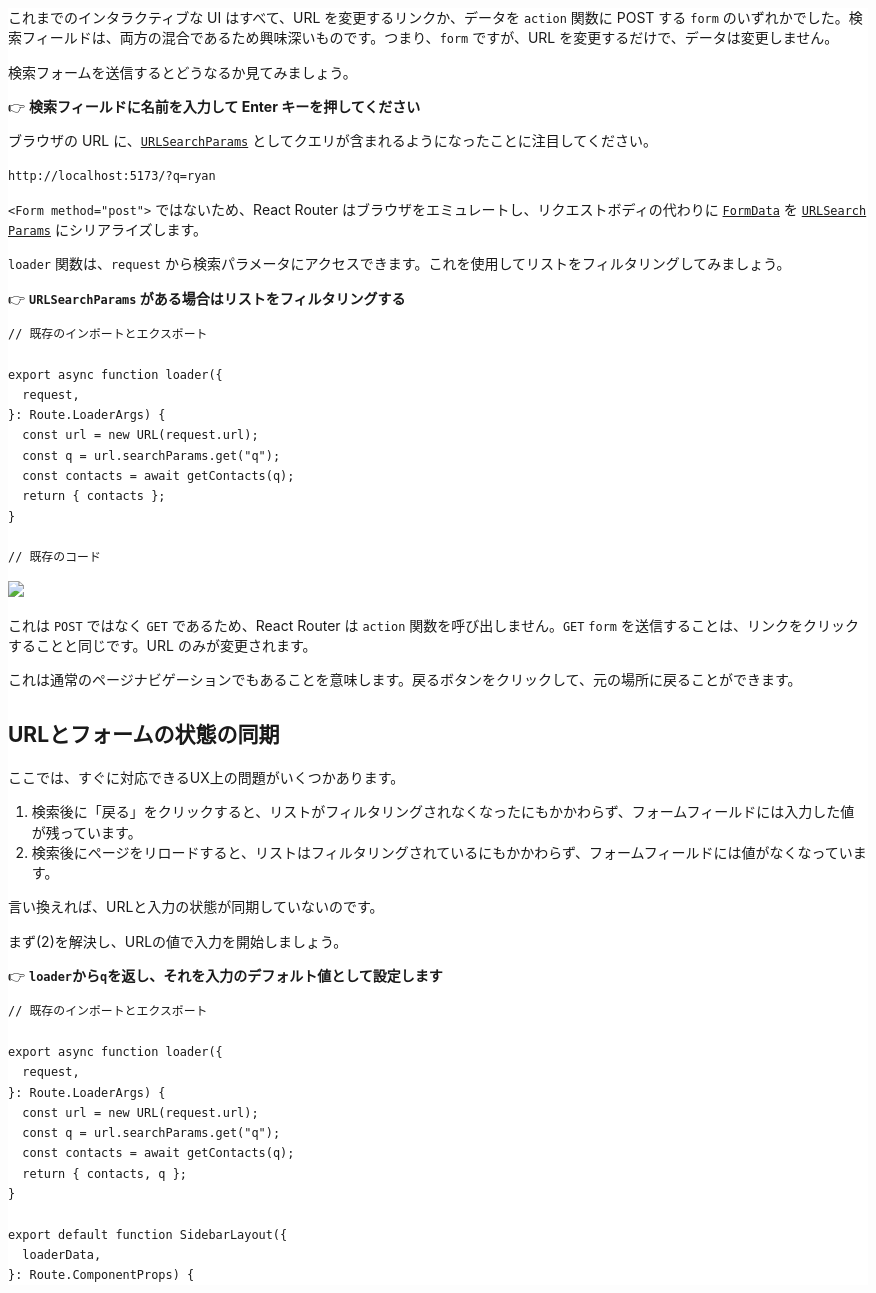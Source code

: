 これまでのインタラクティブな UI はすべて、URL を変更するリンクか、データを `action` 関数に POST する `form` のいずれかでした。検索フィールドは、両方の混合であるため興味深いものです。つまり、`form` ですが、URL を変更するだけで、データは変更しません。

検索フォームを送信するとどうなるか見てみましょう。

👉 **検索フィールドに名前を入力して Enter キーを押してください**

ブラウザの URL に、[`URLSearchParams`][url-search-params] としてクエリが含まれるようになったことに注目してください。

```
http://localhost:5173/?q=ryan
```

`<Form method="post">` ではないため、React Router はブラウザをエミュレートし、リクエストボディの代わりに [`FormData`][form-data] を [`URLSearchParams`][url-search-params] にシリアライズします。

`loader` 関数は、`request` から検索パラメータにアクセスできます。これを使用してリストをフィルタリングしてみましょう。

👉 **`URLSearchParams` がある場合はリストをフィルタリングする**

```tsx filename=app/layouts/sidebar.tsx lines=[3-8]
// 既存のインポートとエクスポート

export async function loader({
  request,
}: Route.LoaderArgs) {
  const url = new URL(request.url);
  const q = url.searchParams.get("q");
  const contacts = await getContacts(q);
  return { contacts };
}

// 既存のコード
```

<img class="tutorial" loading="lazy" src="/_docs/v7_address_book_tutorial/19.webp" />

これは `POST` ではなく `GET` であるため、React Router は `action` 関数を呼び出しません。`GET` `form` を送信することは、リンクをクリックすることと同じです。URL のみが変更されます。

これは通常のページナビゲーションでもあることを意味します。戻るボタンをクリックして、元の場所に戻ることができます。

[url-search-params]: https://developer.mozilla.org/ja/docs/Web/API/URLSearchParams
[form-data]: https://developer.mozilla.org/ja/docs/Web/API/FormData

## URLとフォームの状態の同期

ここでは、すぐに対応できるUX上の問題がいくつかあります。

1. 検索後に「戻る」をクリックすると、リストがフィルタリングされなくなったにもかかわらず、フォームフィールドには入力した値が残っています。
2. 検索後にページをリロードすると、リストはフィルタリングされているにもかかわらず、フォームフィールドには値がなくなっています。

言い換えれば、URLと入力の状態が同期していないのです。

まず(2)を解決し、URLの値で入力を開始しましょう。

👉 **`loader`から`q`を返し、それを入力のデフォルト値として設定します**

```tsx filename=app/layouts/sidebar.tsx lines=[9,15,26]
// 既存のインポートとエクスポート

export async function loader({
  request,
}: Route.LoaderArgs) {
  const url = new URL(request.url);
  const q = url.searchParams.get("q");
  const contacts = await getContacts(q);
  return { contacts, q };
}

export default function SidebarLayout({
  loaderData,
}: Route.ComponentProps) {
```

[file-route-conventions]: https://reactrouter.com/en/main/file-based-routing
[contacts-1]: /contacts/1
[outlet-component]: https://reactrouter.com/en/main/components/outlet
[type-safety]: https://reactrouter.com/en/main/guides/type-safety
[spa]: https://ja.wikipedia.org/wiki/%E3%82%B7%E3%83%B3%E3%82%B0%E3%83%AB%E3%83%9A%E3%83%BC%E3%82%B8%E3%82%A2%E3%83%97%E3%83%AA%E3%82%B1%E3%83%BC%E3%82%B7%E3%83%A7%E3%83%B3
[react-router-config]: https://github.com/remix-run/react-router/blob/main/examples/address-book/app/react-router.config.ts
[hydrate-fallback]: https://reactrouter.com/en/main/routers/create-browser-router#hydratefallback
[index-route]: https://reactrouter.com/en/main/route/index-route
[pre-rendering]: https://reactrouter.com/en/main/guides/pre-rendering
[about-page]: /about
[spa]: https://ja.wikipedia.org/wiki/%E3%82%B7%E3%83%B3%E3%82%B0%E3%83%AB%E3%83%9A%E3%83%BC%E3%82%B8%E3%82%A2%E3%83%97%E3%83%AA%E3%82%B1%E3%83%BC%E3%82%B7%E3%83%A7%E3%83%B3
[loader]: https://reactrouter.com/en/main/route/loader
[url-search-params]: https://developer.mozilla.org/en-US/docs/Web/API/URLSearchParams
[action]: ../route/action
[form-component]: https://reactrouter.com/en/main/components/form
[fetch]: https://developer.mozilla.org/en-US/docs/Web/API/fetch
[form-data]: https://developer.mozilla.org/en-US/docs/Web/API/FormData
[fetch]: https://developer.mozilla.org/en-US/docs/Web/API/fetch
[object-from-entries]: https://developer.mozilla.org/en-US/docs/Web/JavaScript/Reference/Global_Objects/Object/fromEntries
[request]: https://developer.mozilla.org/en-US/docs/Web/API/Request
[request-form-data]: https://developer.mozilla.org/en-US/docs/Web/API/Request/formData
[redirect]: https://remix.run/api/remix#redirect
[response]: https://developer.mozilla.org/en-US/docs/Web/API/Response
[use-navigation]: https://reactrouter.com/en/main/hooks/use-navigation
[http-localhost-5173]: http://localhost:5173
[root-route]: ../explanation/special-files#roottsx
[error-boundaries]: ../how-to/error-boundary
[links]: ../start/framework/route-module#links
[outlet-component]: https://api.reactrouter.com/v7/functions/react_router.Outlet
[file-route-conventions]: ../how-to/file-route-conventions
[contacts-1]: http://localhost:5173/contacts/1
[link-component]: https://api.reactrouter.com/v7/functions/react_router.Link
[client-loader]: ../start/framework/route-module#clientloader
[spa]: ../how-to/spa
[type-safety]: ../explanation/type-safety
[react-router-config]: ../explanation/special-files#react-routerconfigts
[rendering-strategies]: ../start/framework/rendering
[index-route]: ../start/framework/routing#index-routes
[layout-route]: ../start/framework/routing#layout-routes
[hydrate-fallback]: ../start/framework/route-module#hydratefallback
[about-page]: http://localhost:5173/about
[pre-rendering]: ../how-to/pre-rendering
[url-search-params]: https://developer.mozilla.org/en-US/docs/Web/API/URLSearchParams
[loader]: ../start/framework/route-module#loader
[action]: ../start/framework/route-module#action
[form-component]: https://api.reactrouter.com/v7/functions/react_router.Form
[fetch]: https://developer.mozilla.org/en-US/docs/Web/API/fetch
[form-data]: https://developer.mozilla.org/en-US/docs/Web/API/FormData
[object-from-entries]: https://developer.mozilla.org/en-US/docs/Web/JavaScript/Reference/Global_Objects/Object/fromEntries
[request-form-data]: https://developer.mozilla.org/en-US/docs/Web/API/Request/formData
[request]: https://developer.mozilla.org/en-US/docs/Web/API/Request
[redirect]: https://api.reactrouter.com/v7/functions/react_router.redirect
[response]: https://developer.mozilla.org/en-US/docs/Web/API/Response
[nav-link]: https://api.reactrouter.com/v7/functions/react_router.NavLink
[use-navigation]: https://api.reactrouter.com/v7/functions/react_router.useNavigation
[use-navigate]: https://api.reactrouter.com/v7/functions/react_router.useNavigate
[use-submit]: https://api.reactrouter.com/v7/functions/react_router.useSubmit
[use-fetcher]: https://api.reactrouter.com/v7/functions/react_router.useFetcher
[react-router-apis]: https://api.reactrouter.com/v7/modules/react_router